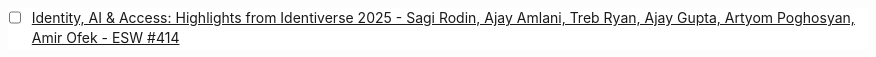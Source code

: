   - [ ] [Identity, AI & Access: Highlights from Identiverse 2025 - Sagi Rodin, Ajay Amlani, Treb Ryan, Ajay Gupta, Artyom Poghosyan, Amir Ofek - ESW #414](http://sites.libsyn.com/18678/identity-ai-access-highlights-from-identiverse-2025-sagi-rodin-ajay-amlani-treb-ryan-ajay-gupta-artyom-poghosyan-amir-ofek-esw-414)
